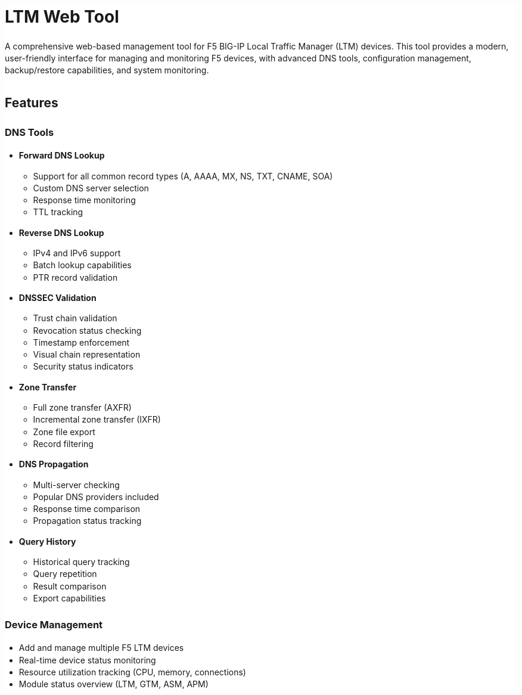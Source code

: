 # LTM Web Tool

A comprehensive web-based management tool for F5 BIG-IP Local Traffic Manager (LTM) devices. This tool provides a modern, user-friendly interface for managing and monitoring F5 devices, with advanced DNS tools, configuration management, backup/restore capabilities, and system monitoring.

## Features

### DNS Tools
- **Forward DNS Lookup**
  - Support for all common record types (A, AAAA, MX, NS, TXT, CNAME, SOA)
  - Custom DNS server selection
  - Response time monitoring
  - TTL tracking
  
- **Reverse DNS Lookup**
  - IPv4 and IPv6 support
  - Batch lookup capabilities
  - PTR record validation

- **DNSSEC Validation**
  - Trust chain validation
  - Revocation status checking
  - Timestamp enforcement
  - Visual chain representation
  - Security status indicators

- **Zone Transfer**
  - Full zone transfer (AXFR)
  - Incremental zone transfer (IXFR)
  - Zone file export
  - Record filtering

- **DNS Propagation**
  - Multi-server checking
  - Popular DNS providers included
  - Response time comparison
  - Propagation status tracking

- **Query History**
  - Historical query tracking
  - Query repetition
  - Result comparison
  - Export capabilities

### Device Management
- Add and manage multiple F5 LTM devices
- Real-time device status monitoring
- Resource utilization tracking (CPU, memory, connections)
- Module status overview (LTM, GTM, ASM, APM)
